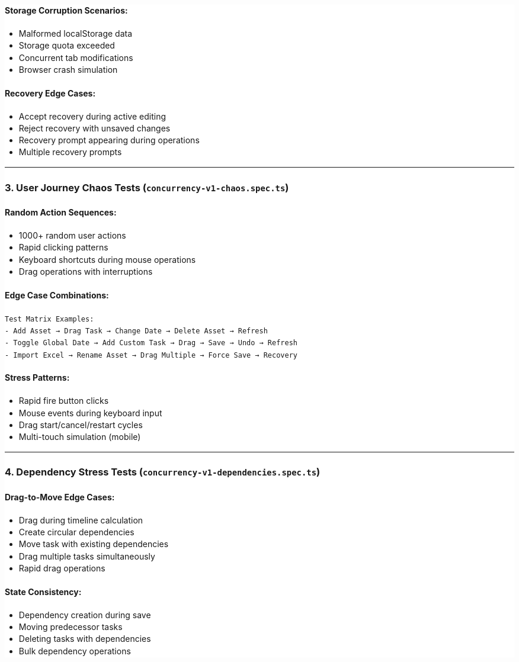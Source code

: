 #### **Storage Corruption Scenarios:**
- Malformed localStorage data
- Storage quota exceeded
- Concurrent tab modifications
- Browser crash simulation

#### **Recovery Edge Cases:**
- Accept recovery during active editing
- Reject recovery with unsaved changes
- Recovery prompt appearing during operations
- Multiple recovery prompts

---

### **3. User Journey Chaos Tests** (`concurrency-v1-chaos.spec.ts`)

#### **Random Action Sequences:**
- 1000+ random user actions
- Rapid clicking patterns
- Keyboard shortcuts during mouse operations
- Drag operations with interruptions

#### **Edge Case Combinations:**
```
Test Matrix Examples:
- Add Asset → Drag Task → Change Date → Delete Asset → Refresh
- Toggle Global Date → Add Custom Task → Drag → Save → Undo → Refresh  
- Import Excel → Rename Asset → Drag Multiple → Force Save → Recovery
```

#### **Stress Patterns:**
- Rapid fire button clicks
- Mouse events during keyboard input
- Drag start/cancel/restart cycles
- Multi-touch simulation (mobile)

---

### **4. Dependency Stress Tests** (`concurrency-v1-dependencies.spec.ts`)

#### **Drag-to-Move Edge Cases:**
- Drag during timeline calculation
- Create circular dependencies
- Move task with existing dependencies
- Drag multiple tasks simultaneously
- Rapid drag operations

#### **State Consistency:**
- Dependency creation during save
- Moving predecessor tasks
- Deleting tasks with dependencies
- Bulk dependency operations
